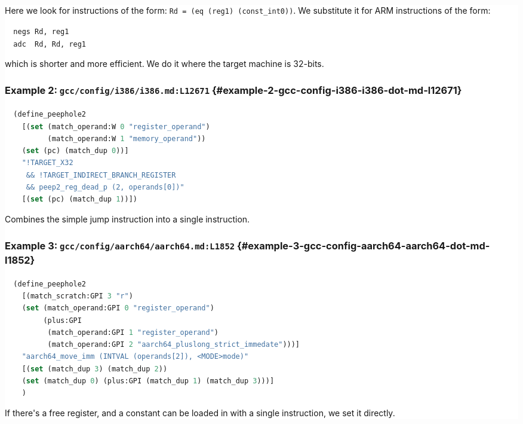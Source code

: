 Here we look for instructions of the form: `Rd = (eq (reg1)
(const_int0))`. We substitute it for ARM instructions of the form:

```text
  negs Rd, reg1
  adc  Rd, Rd, reg1
```

which is shorter and more efficient. We do it where the target machine
is 32-bits.


### Example 2: `gcc/config/i386/i386.md:L12671` {#example-2-gcc-config-i386-i386-dot-md-l12671}

```lisp
  (define_peephole2
    [(set (match_operand:W 0 "register_operand")
          (match_operand:W 1 "memory_operand"))
    (set (pc) (match_dup 0))]
    "!TARGET_X32
     && !TARGET_INDIRECT_BRANCH_REGISTER
     && peep2_reg_dead_p (2, operands[0])"
    [(set (pc) (match_dup 1))])
```

Combines the simple jump instruction into a single instruction.


### Example 3: `gcc/config/aarch64/aarch64.md:L1852` {#example-3-gcc-config-aarch64-aarch64-dot-md-l1852}

```lisp
  (define_peephole2
    [(match_scratch:GPI 3 "r")
    (set (match_operand:GPI 0 "register_operand")
         (plus:GPI
          (match_operand:GPI 1 "register_operand")
          (match_operand:GPI 2 "aarch64_pluslong_strict_immedate")))]
    "aarch64_move_imm (INTVAL (operands[2]), <MODE>mode)"
    [(set (match_dup 3) (match_dup 2))
    (set (match_dup 0) (plus:GPI (match_dup 1) (match_dup 3)))]
    )
```

If there's a free register, and a constant can be loaded in with a
single instruction, we set it directly.
